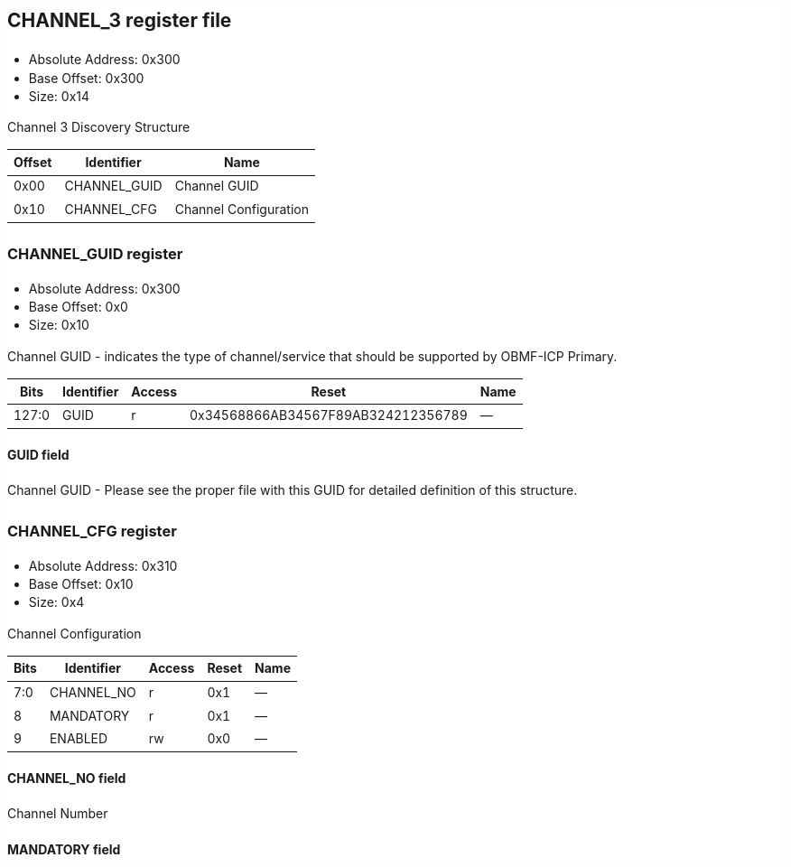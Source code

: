 ## CHANNEL_3 register file

- Absolute Address: 0x300
- Base Offset: 0x300
- Size: 0x14

<p>Channel 3 Discovery Structure</p>

|Offset| Identifier |         Name        |
|------|------------|---------------------|
| 0x00 |CHANNEL_GUID|     Channel GUID    |
| 0x10 | CHANNEL_CFG|Channel Configuration|

### CHANNEL_GUID register

- Absolute Address: 0x300
- Base Offset: 0x0
- Size: 0x10

<p>Channel GUID - indicates the type of channel/service that should be supported by OBMF-ICP Primary.</p>

| Bits|Identifier|Access|               Reset              |Name|
|-----|----------|------|----------------------------------|----|
|127:0|   GUID   |   r  |0x34568866AB34567F89AB324212356789|  — |

#### GUID field

<p>Channel GUID - Please see the proper file with this GUID for detailed definition of this structure.</p>

### CHANNEL_CFG register

- Absolute Address: 0x310
- Base Offset: 0x10
- Size: 0x4

<p>Channel Configuration</p>

|Bits|Identifier|Access|Reset|Name|
|----|----------|------|-----|----|
| 7:0|CHANNEL_NO|   r  | 0x1 |  — |
|  8 | MANDATORY|   r  | 0x1 |  — |
|  9 |  ENABLED |  rw  | 0x0 |  — |

#### CHANNEL_NO field

<p>Channel Number</p>

#### MANDATORY field
